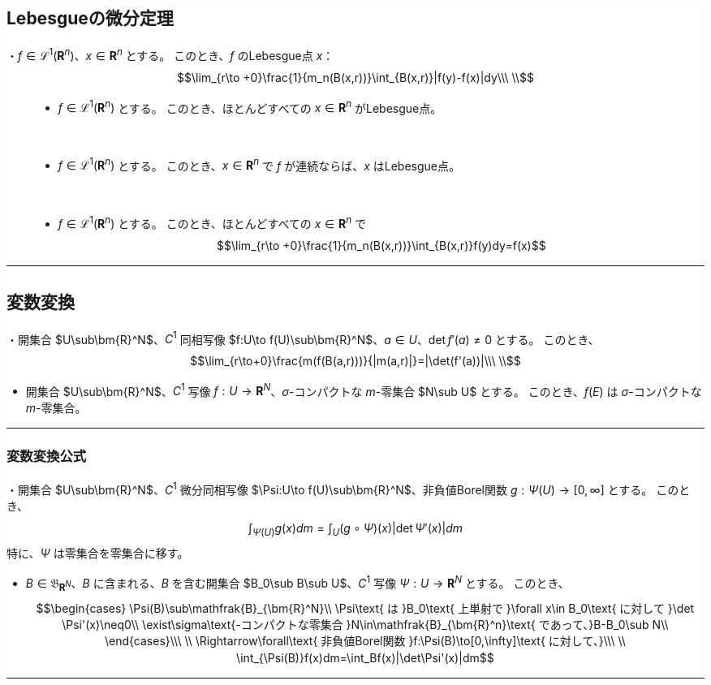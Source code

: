 
## Lebesgueの微分定理

<dl><dt>

・$f\in\mathcal{L}^1(\bm{R}^n)$、$x\in\bm{R}^n$ とする。
このとき、$f$ のLebesgue点 $x$：
$$\lim_{r\to +0}\frac{1}{m_n(B(x,r))}\int_{B(x,r)}|f(y)-f(x)|dy\\\ \\$$

</dt><dd>

- $f\in\mathcal{L}^1(\bm{R}^n)$ とする。
このとき、ほとんどすべての $x\in\bm{R}^n$ がLebesgue点。
<br>

- $f\in\mathcal{L}^1(\bm{R}^n)$ とする。
このとき、$x\in\bm{R}^n$ で $f$ が連続ならば、$x$ はLebesgue点。
<br>

- $f\in\mathcal{L}^1(\bm{R}^n)$ とする。
このとき、ほとんどすべての $x\in \bm{R}^n$ で
$$\lim_{r\to +0}\frac{1}{m_n(B(x,r))}\int_{B(x,r)}f(y)dy=f(x)$$

</dd></dl>

---

## 変数変換

・開集合 $U\sub\bm{R}^N$、$C^1$ 同相写像 $f:U\to f(U)\sub\bm{R}^N$、$a\in U$、$\det f'(a)\neq0$ とする。
このとき、
$$\lim_{r\to+0}\frac{m(f(B(a,r)))}{|m(a,r)|}=|\det(f'(a))|\\\ \\$$

- 開集合 $U\sub\bm{R}^N$、$C^1$ 写像 $f:U\to\bm{R}^N$、$\sigma$-コンパクトな $m$-零集合 $N\sub U$ とする。
このとき、$f(E)$ は $\sigma$-コンパクトな $m$-零集合。

---

### 変数変換公式

・開集合 $U\sub\bm{R}^N$、$C^1$ 微分同相写像 $\Psi:U\to f(U)\sub\bm{R}^N$、非負値Borel関数 $g:\Psi(U)\to[0,\infty]$ とする。
このとき、
$$\int_{\Psi(U)}g(x)dm=\int_U (g\circ \Psi)(x)|\det \Psi'(x)|dm$$
特に、$\Psi$ は零集合を零集合に移す。
<br>

- $B\in\mathfrak{B}_{\bm{R}^N}$、$B$ に含まれる、$B$ を含む開集合 $B_0\sub B\sub U$、$C^1$ 写像 $\Psi:U\to\bm{R}^N$ とする。
このとき、
$$\begin{cases}
\Psi(B)\sub\mathfrak{B}_{\bm{R}^N}\\
\Psi\text{ は }B_0\text{ 上単射で }\forall x\in B_0\text{ に対して }\det \Psi'(x)\neq0\\
\exist\sigma\text{-コンパクトな零集合 }N\in\mathfrak{B}_{\bm{R}^n}\text{ であって、}B-B_0\sub N\\
\end{cases}\\\ \\
\Rightarrow\forall\text{ 非負値Borel関数 }f:\Psi(B)\to[0,\infty]\text{ に対して、}\\\ \\
\int_{\Psi(B)}f(x)dm=\int_Bf(x)|\det\Psi'(x)|dm$$

---